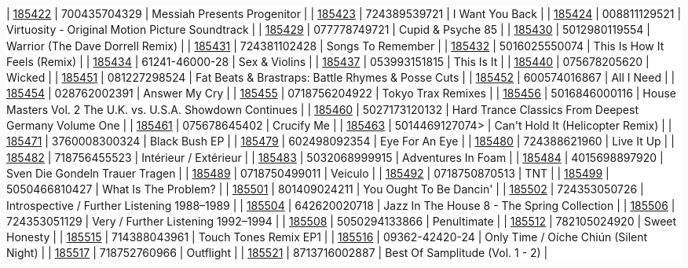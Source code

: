 | [185422](https://www.discogs.com/release/185422) | 700435704329 | Messiah Presents Progenitor |
| [185423](https://www.discogs.com/release/185423) | 724389539721 | I Want You Back |
| [185424](https://www.discogs.com/release/185424) | 008811129521 | Virtuosity - Original Motion Picture Soundtrack |
| [185429](https://www.discogs.com/release/185429) | 077778749721 | Cupid & Psyche 85 |
| [185430](https://www.discogs.com/release/185430) | 5012980119554 | Warrior (The Dave Dorrell Remix) |
| [185431](https://www.discogs.com/release/185431) | 724381102428 | Songs To Remember |
| [185432](https://www.discogs.com/release/185432) | 5016025550074 | This Is How It Feels (Remix) |
| [185434](https://www.discogs.com/release/185434) | 61241-46000-28 | Sex & Violins |
| [185437](https://www.discogs.com/release/185437) | 053993151815 | This Is It |
| [185440](https://www.discogs.com/release/185440) | 075678205620 | Wicked |
| [185451](https://www.discogs.com/release/185451) | 081227298524 | Fat Beats & Brastraps: Battle Rhymes & Posse Cuts |
| [185452](https://www.discogs.com/release/185452) | 600574016867 | All I Need |
| [185454](https://www.discogs.com/release/185454) | 028762002391 | Answer My Cry |
| [185455](https://www.discogs.com/release/185455) | 0718756204922 | Tokyo Trax Remixes |
| [185456](https://www.discogs.com/release/185456) | 5016846000116 | House Masters Vol. 2 The U.K. vs. U.S.A. Showdown Continues |
| [185460](https://www.discogs.com/release/185460) | 5027173120132 | Hard Trance Classics From Deepest Germany Volume One |
| [185461](https://www.discogs.com/release/185461) | 075678645402 | Crucify Me |
| [185463](https://www.discogs.com/release/185463) | 5014469127074> | Can't Hold It (Helicopter Remix) |
| [185471](https://www.discogs.com/release/185471) | 3760008300324 | Black Bush EP |
| [185479](https://www.discogs.com/release/185479) | 602498092354 | Eye For An Eye |
| [185480](https://www.discogs.com/release/185480) | 724388621960 | Live It Up |
| [185482](https://www.discogs.com/release/185482) | 718756455523 | Intérieur / Extérieur |
| [185483](https://www.discogs.com/release/185483) | 5032068999915 | Adventures In Foam |
| [185484](https://www.discogs.com/release/185484) | 4015698897920 | Sven Die Gondeln Trauer Tragen |
| [185489](https://www.discogs.com/release/185489) | 0718750499011 | Veiculo |
| [185492](https://www.discogs.com/release/185492) | 0718750870513 | TNT |
| [185499](https://www.discogs.com/release/185499) | 5050466810427 | What Is The Problem? |
| [185501](https://www.discogs.com/release/185501) | 801409024211 | You Ought To Be Dancin' |
| [185502](https://www.discogs.com/release/185502) | 724353050726 | Introspective / Further Listening 1988–1989 |
| [185504](https://www.discogs.com/release/185504) | 642620020718 | Jazz In The House 8 - The Spring Collection |
| [185506](https://www.discogs.com/release/185506) | 724353051129 | Very / Further Listening 1992–1994 |
| [185508](https://www.discogs.com/release/185508) | 5050294133866 | Penultimate |
| [185512](https://www.discogs.com/release/185512) | 782105024920 | Sweet Honesty |
| [185515](https://www.discogs.com/release/185515) | 714388043961 | Touch Tones Remix EP1 |
| [185516](https://www.discogs.com/release/185516) | 09362-42420-24 | Only Time / Oíche Chiún (Silent Night) |
| [185517](https://www.discogs.com/release/185517) | 718752760966 | Outflight |
| [185521](https://www.discogs.com/release/185521) | 8713716002887 | Best Of Samplitude (Vol. 1 - 2) |